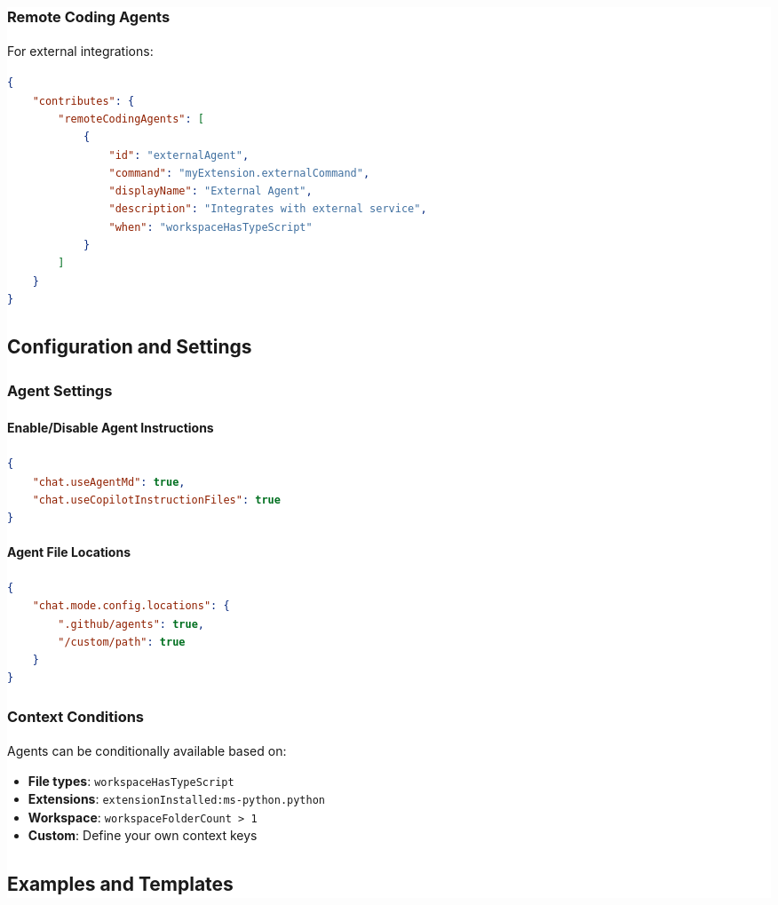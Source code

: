 ### Remote Coding Agents

For external integrations:

```json
{
	"contributes": {
		"remoteCodingAgents": [
			{
				"id": "externalAgent",
				"command": "myExtension.externalCommand",
				"displayName": "External Agent",
				"description": "Integrates with external service",
				"when": "workspaceHasTypeScript"
			}
		]
	}
}
```

## Configuration and Settings

### Agent Settings

#### Enable/Disable Agent Instructions

```json
{
	"chat.useAgentMd": true,
	"chat.useCopilotInstructionFiles": true
}
```

#### Agent File Locations

```json
{
	"chat.mode.config.locations": {
		".github/agents": true,
		"/custom/path": true
	}
}
```

### Context Conditions

Agents can be conditionally available based on:

- **File types**: `workspaceHasTypeScript`
- **Extensions**: `extensionInstalled:ms-python.python`
- **Workspace**: `workspaceFolderCount > 1`
- **Custom**: Define your own context keys

## Examples and Templates
